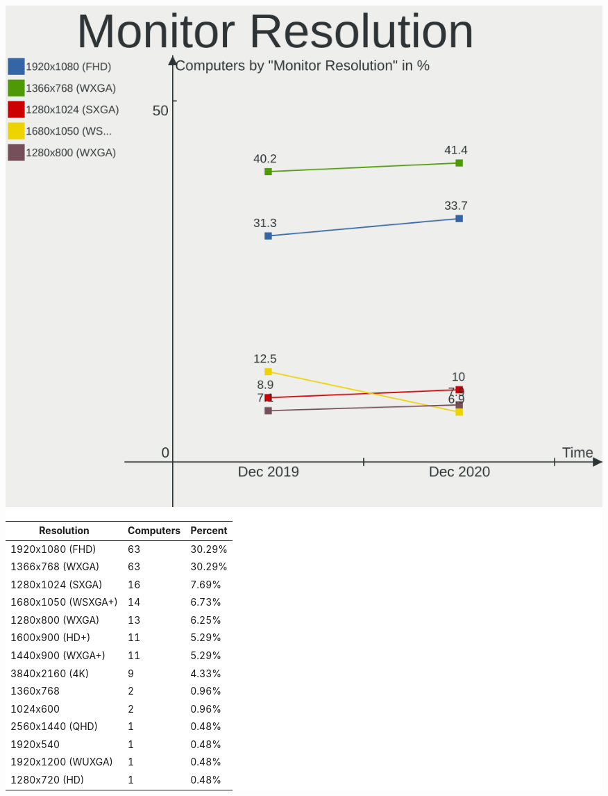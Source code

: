![Monitor Resolution](./images/line_chart/mon_resolution.svg)

| Resolution         | Computers | Percent |
|--------------------|-----------|---------|
| 1920x1080 (FHD)    | 63        | 30.29%  |
| 1366x768 (WXGA)    | 63        | 30.29%  |
| 1280x1024 (SXGA)   | 16        | 7.69%   |
| 1680x1050 (WSXGA+) | 14        | 6.73%   |
| 1280x800 (WXGA)    | 13        | 6.25%   |
| 1600x900 (HD+)     | 11        | 5.29%   |
| 1440x900 (WXGA+)   | 11        | 5.29%   |
| 3840x2160 (4K)     | 9         | 4.33%   |
| 1360x768           | 2         | 0.96%   |
| 1024x600           | 2         | 0.96%   |
| 2560x1440 (QHD)    | 1         | 0.48%   |
| 1920x540           | 1         | 0.48%   |
| 1920x1200 (WUXGA)  | 1         | 0.48%   |
| 1280x720 (HD)      | 1         | 0.48%   |